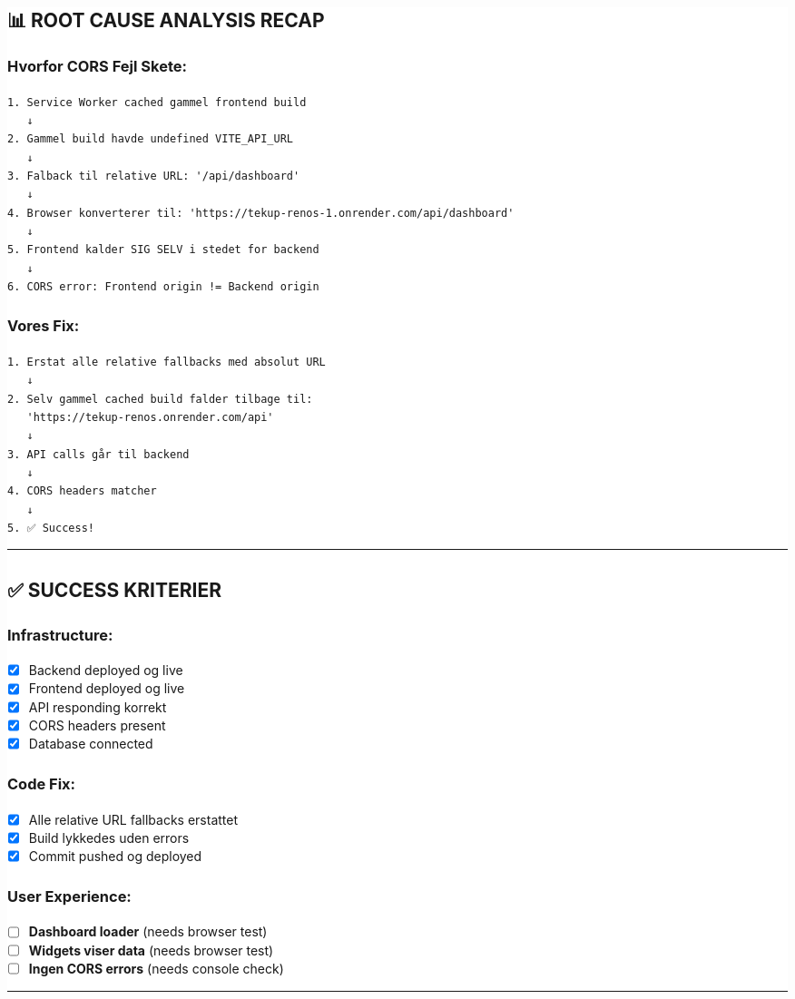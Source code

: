 ## 📊 ROOT CAUSE ANALYSIS RECAP

### **Hvorfor CORS Fejl Skete:**

```
1. Service Worker cached gammel frontend build
   ↓
2. Gammel build havde undefined VITE_API_URL
   ↓
3. Falback til relative URL: '/api/dashboard'
   ↓
4. Browser konverterer til: 'https://tekup-renos-1.onrender.com/api/dashboard'
   ↓
5. Frontend kalder SIG SELV i stedet for backend
   ↓
6. CORS error: Frontend origin != Backend origin
```

### **Vores Fix:**

```
1. Erstat alle relative fallbacks med absolut URL
   ↓
2. Selv gammel cached build falder tilbage til:
   'https://tekup-renos.onrender.com/api'
   ↓
3. API calls går til backend
   ↓
4. CORS headers matcher
   ↓
5. ✅ Success!
```

---

## ✅ SUCCESS KRITERIER

### **Infrastructure:**
- [x] Backend deployed og live
- [x] Frontend deployed og live
- [x] API responding korrekt
- [x] CORS headers present
- [x] Database connected

### **Code Fix:**
- [x] Alle relative URL fallbacks erstattet
- [x] Build lykkedes uden errors
- [x] Commit pushed og deployed

### **User Experience:**
- [ ] **Dashboard loader** (needs browser test)
- [ ] **Widgets viser data** (needs browser test)
- [ ] **Ingen CORS errors** (needs console check)

---